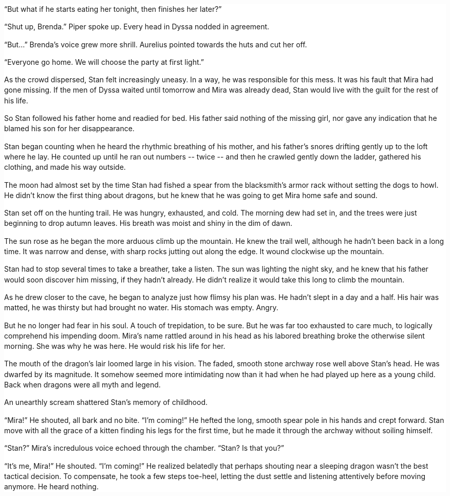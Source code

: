 “But what if he starts eating her tonight, then finishes her later?”

“Shut up, Brenda.” Piper spoke up. Every head in Dyssa nodded in agreement. 

“But…” Brenda’s voice grew more shrill. Aurelius pointed towards the huts and cut her off.

“Everyone go home. We will choose the party at first light.”

As the crowd dispersed, Stan felt increasingly uneasy. In a way, he was responsible for this mess. It was his fault that Mira had gone missing. If the men of Dyssa waited until tomorrow and Mira was already dead, Stan would live with the guilt for the rest of his life.

So Stan followed his father home and readied for bed. His father said nothing of the missing girl, nor gave any indication that he blamed his son for her disappearance. 

Stan began counting when he heard the rhythmic breathing of his mother, and his father’s snores drifting gently up to the loft where he lay. He counted up until he ran out numbers -- twice -- and then he crawled gently down the ladder, gathered his clothing, and made his way outside.

The moon had almost set by the time Stan had fished a spear from the blacksmith’s armor rack without setting the dogs to howl. He didn’t know the first thing about dragons, but he knew that he was going to get Mira home safe and sound. 

Stan set off on the hunting trail. He was hungry, exhausted, and cold. The morning dew had set in, and the trees were just beginning to drop autumn leaves. His breath was moist and shiny in the dim of dawn. 

The sun rose as he began the more arduous climb up the mountain. He knew the trail well, although he hadn’t been back in a long time. It was narrow and dense, with sharp rocks jutting out along the edge. It wound clockwise up the mountain.

Stan had to stop several times to take a breather, take a listen. The sun was lighting the night sky, and he knew that his father would soon discover him missing, if they hadn’t already. He didn’t realize it would take this long to climb the mountain.

As he drew closer to the cave, he began to analyze just how flimsy his plan was. He hadn’t slept in a day and a half. His hair was matted, he was thirsty but had brought no water. His stomach was empty. Angry. 

But he no longer had fear in his soul. A touch of trepidation, to be sure. But he was far too exhausted to care much, to logically comprehend his impending doom. Mira’s name rattled around in his head as his labored breathing broke the otherwise silent morning. She was why he was here. He would risk his life for her. 

The mouth of the dragon’s lair loomed large in his vision. The faded, smooth stone archway rose well above Stan’s head. He was dwarfed by its magnitude. It somehow seemed more intimidating now than it had when he had played up here as a young child. Back when dragons were all myth and legend.

An unearthly scream shattered Stan’s memory of childhood. 

“Mira!” He shouted, all bark and no bite. “I’m coming!” He hefted the long, smooth spear pole in his hands and crept forward. Stan move with all the grace of a kitten finding his legs for the first time, but he made it through the archway without soiling himself.

“Stan?” Mira’s incredulous voice echoed through the chamber. “Stan? Is that you?”

“It’s me, Mira!” He shouted. “I’m coming!” He realized belatedly that perhaps shouting near a sleeping dragon wasn’t the best tactical decision. To compensate, he took a few steps toe-heel, letting the dust settle and listening attentively before moving anymore. He heard nothing.
